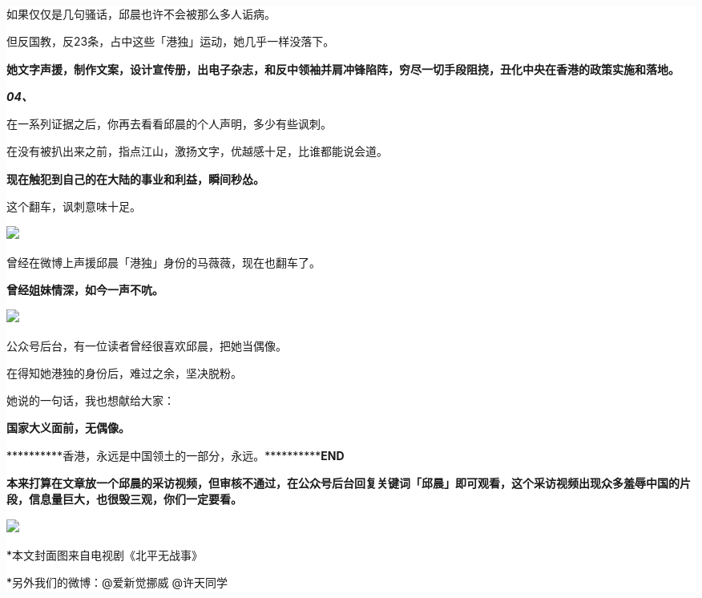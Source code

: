   

如果仅仅是几句骚话，邱晨也许不会被那么多人诟病。

但反国教，反23条，占中这些「港独」运动，她几乎一样没落下。

**她文字声援，制作文案，设计宣传册，出电子杂志，和反中领袖并肩冲锋陷阵，穷尽一切手段阻挠，丑化中央在香港的政策实施和落地。**

_**04、**_

  

在一系列证据之后，你再去看看邱晨的个人声明，多少有些讽刺。

  

在没有被扒出来之前，指点江山，激扬文字，优越感十足，比谁都能说会道。

**现在触犯到自己的在大陆的事业和利益，瞬间秒怂。**

这个翻车，讽刺意味十足。

![](https://images.weserv.nl/?url=https%3A//mmbiz.qpic.cn/sz_mmbiz_png/ib58w2mhdeXibFccgej0kkeUR0lyNXyjcMwUJxwvqnPrsoBNlwkicdHwQx7B2ia30LVxEvDx3h2LZ3resd9G0rF8Kw/640%3Fwx_fmt%3Dpng)

  

曾经在微博上声援邱晨「港独」身份的马薇薇，现在也翻车了。

  

**曾经姐妹情深，如今一声不吭。**

  

![](https://images.weserv.nl/?url=https%3A//mmbiz.qpic.cn/sz_mmbiz_png/ib58w2mhdeXibFccgej0kkeUR0lyNXyjcMuhvWM9NYGrTUuDdsnicdHNyE2ia7ibnoV5PH1ppVoK6nof3JU4G7ydRjA/640%3Fwx_fmt%3Dpng)

  

公众号后台，有一位读者曾经很喜欢邱晨，把她当偶像。

  

在得知她港独的身份后，难过之余，坚决脱粉。

  

她说的一句话，我也想献给大家：

  

**国家大义面前，无偶像。**

**********香港，永远是中国领土的一部分，永远。********************E**ND********

  

  

********本来打算在文章放一个邱晨的采访视频，但审核不通过，在公众号后台回复关键词「邱晨」即可观看，这个采访视频出现众多羞辱中国的片段，信息量巨大，也很毁三观，你们一定要看。********

  

  

![](https://images.weserv.nl/?url=https%3A//mmbiz.qpic.cn/sz_mmbiz_jpg/ib58w2mhdeX9tm8NmC8ia6kh6h1kwQTQmaEdA8eK5tAuGwrCM1A2iaWWMgmzkHiagOibMAdSgnwnVgcSkntQibCFdwdA/640%3Fwx_fmt%3Djpeg)

  

\*本文封面图来自电视剧《北平无战事》  

\*另外我们的微博：@爱新觉挪威 @许天同学

